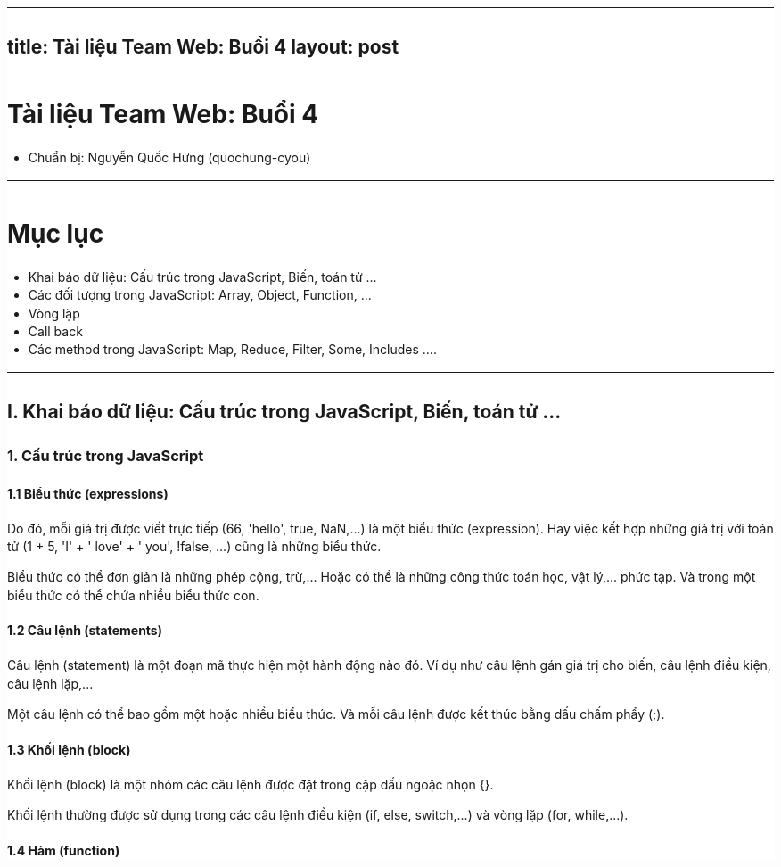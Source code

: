 
---
title: Tài liệu Team Web: Buổi 4
layout: post
---


# Tài liệu Team Web: Buổi 4

- Chuẩn bị: Nguyễn Quốc Hưng (quochung-cyou)

---

# Mục lục
- Khai báo dữ liệu: Cấu trúc trong JavaScript, Biến, toán tử ...
- Các đối tượng trong JavaScript: Array, Object, Function, ...
- Vòng lặp
- Call back
- Các method trong JavaScript: Map, Reduce, Filter, Some, Includes ....

---

## I. Khai báo dữ liệu: Cấu trúc trong JavaScript, Biến, toán tử ...

### 1. Cấu trúc trong JavaScript

#### 1.1 Biểu thức (expressions)

Do đó, mỗi giá trị được viết trực tiếp (66, 'hello', true, NaN,...) là một biểu thức (expression). Hay việc kết hợp những giá trị với toán tử (1 + 5, 'I' + ' love' + ' you', !false, ...) cũng là những biểu thức.

Biểu thức có thể đơn giản là những phép cộng, trừ,... Hoặc có thể là những công thức toán học, vật lý,... phức tạp. Và trong một biểu thức có thể chứa nhiều biểu thức con.

#### 1.2 Câu lệnh (statements)

Câu lệnh (statement) là một đoạn mã thực hiện một hành động nào đó. Ví dụ như câu lệnh gán giá trị cho biến, câu lệnh điều kiện, câu lệnh lặp,...

Một câu lệnh có thể bao gồm một hoặc nhiều biểu thức. Và mỗi câu lệnh được kết thúc bằng dấu chấm phẩy (;).

#### 1.3 Khối lệnh (block)

Khối lệnh (block) là một nhóm các câu lệnh được đặt trong cặp dấu ngoặc nhọn {}.

Khối lệnh thường được sử dụng trong các câu lệnh điều kiện (if, else, switch,...) và vòng lặp (for, while,...).

#### 1.4 Hàm (function)
